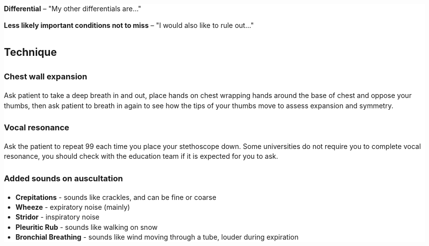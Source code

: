**Differential** – "My other differentials are…"

**Less likely important conditions not to miss** – "I would also like to rule out..."

## Technique

### Chest wall expansion

Ask patient to take a deep breath in and out, place hands on chest wrapping hands around the base of chest and oppose your thumbs, then ask patient to breath in again to see how the tips of your thumbs move to assess expansion and symmetry.

### Vocal resonance

Ask the patient to repeat 99 each time you place your stethoscope down. Some universities do not require you to complete vocal resonance, you should check with the education team if it is expected for you to ask.

### Added sounds on auscultation
- **Crepitations** - sounds like crackles, and can be fine or coarse
- **Wheeze** - expiratory noise (mainly)
- **Stridor** - inspiratory noise
- **Pleuritic Rub** - sounds like walking on snow
- **Bronchial Breathing** - sounds like wind moving through a tube, louder during expiration
